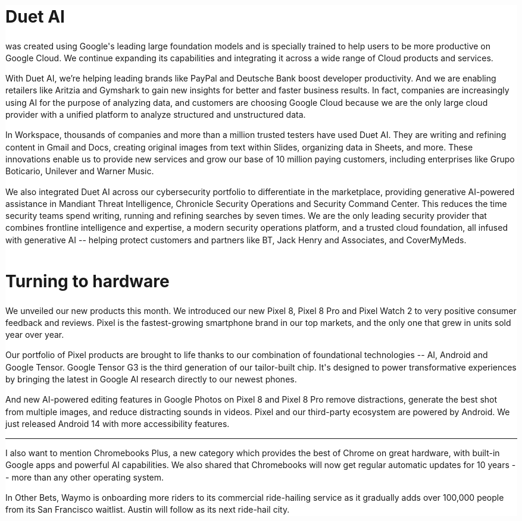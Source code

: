 # Duet AI

was created using Google's leading large foundation models and is specially trained to help users to be more productive on Google Cloud. We continue expanding its capabilities and integrating it across a wide range of Cloud products and services.

With Duet AI, we’re helping leading brands like PayPal and Deutsche Bank boost developer productivity. And we are enabling retailers like Aritzia and Gymshark to gain new insights for better and faster business results. In fact, companies are increasingly using AI for the purpose of analyzing data, and customers are choosing Google Cloud because we are the only large cloud provider with a unified platform to analyze structured and unstructured data.

In Workspace, thousands of companies and more than a million trusted testers have used Duet AI. They are writing and refining content in Gmail and Docs, creating original images from text within Slides, organizing data in Sheets, and more. These innovations enable us to provide new services and grow our base of 10 million paying customers, including enterprises like Grupo Boticario, Unilever and Warner Music.

We also integrated Duet AI across our cybersecurity portfolio to differentiate in the marketplace, providing generative AI-powered assistance in Mandiant Threat Intelligence, Chronicle Security Operations and Security Command Center. This reduces the time security teams spend writing, running and refining searches by seven times. We are the only leading security provider that combines frontline intelligence and expertise, a modern security operations platform, and a trusted cloud foundation, all infused with generative AI -- helping protect customers and partners like BT, Jack Henry and Associates, and CoverMyMeds.

# Turning to hardware

We unveiled our new products this month. We introduced our new Pixel 8, Pixel 8 Pro and Pixel Watch 2 to very positive consumer feedback and reviews. Pixel is the fastest-growing smartphone brand in our top markets, and the only one that grew in units sold year over year.

Our portfolio of Pixel products are brought to life thanks to our combination of foundational technologies -- AI, Android and Google Tensor. Google Tensor G3 is the third generation of our tailor-built chip. It's designed to power transformative experiences by bringing the latest in Google AI research directly to our newest phones.

And new AI-powered editing features in Google Photos on Pixel 8 and Pixel 8 Pro remove distractions, generate the best shot from multiple images, and reduce distracting sounds in videos. Pixel and our third-party ecosystem are powered by Android. We just released Android 14 with more accessibility features.



---


I also want to mention Chromebooks Plus, a new category which provides the best of Chrome on great hardware, with built-in Google apps and powerful AI capabilities. We also shared that Chromebooks will now get regular automatic updates for 10 years -- more than any other operating system.

In Other Bets, Waymo is onboarding more riders to its commercial ride-hailing service as it gradually adds over 100,000 people from its San Francisco waitlist. Austin will follow as its next ride-hail city.
